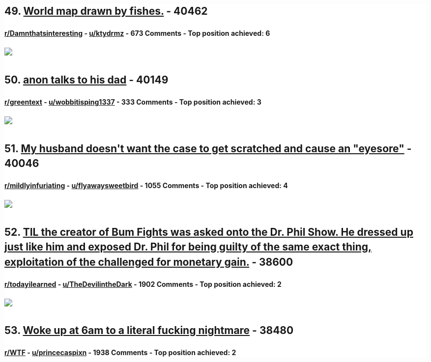 ## 49. [World map drawn by fishes.](http://reddit.com/r/Damnthatsinteresting/comments/eue2f2/world_map_drawn_by_fishes/) - 40462
#### [r/Damnthatsinteresting](http://reddit.com/r/Damnthatsinteresting) - [u/ktydrmz](http://reddit.com/u/ktydrmz) - 673 Comments - Top position achieved: 6

<a href="https://i.redd.it/r4wltc4p77d41.png"><img src="https://b.thumbs.redditmedia.com/rc_qaIGC0CeTQHxYLtD3f8Kj5H8NzcQXrxKJecxP3aQ.jpg"></img></a>

## 50. [anon talks to his dad](http://reddit.com/r/greentext/comments/eua1fz/anon_talks_to_his_dad/) - 40149
#### [r/greentext](http://reddit.com/r/greentext) - [u/wobbitisping1337](http://reddit.com/u/wobbitisping1337) - 333 Comments - Top position achieved: 3

<a href="https://i.redd.it/vy88ijipv5d41.jpg"><img src="https://a.thumbs.redditmedia.com/qNdmSpElsnPTwamHBg6cpqhYgNB1etvtESmLL7zbVy4.jpg"></img></a>

## 51. [My husband doesn't want the case to get scratched and cause an "eyesore"](http://reddit.com/r/mildlyinfuriating/comments/eu7uqv/my_husband_doesnt_want_the_case_to_get_scratched/) - 40046
#### [r/mildlyinfuriating](http://reddit.com/r/mildlyinfuriating) - [u/flyawaysweetbird](http://reddit.com/u/flyawaysweetbird) - 1055 Comments - Top position achieved: 4

<a href="https://i.imgur.com/FbhsePj.jpg"><img src="https://b.thumbs.redditmedia.com/C04STBGphx8PD9W-ZclyAsA8Z0ySeguJSgAMnBQAyLU.jpg"></img></a>

## 52. [TIL the creator of Bum Fights was asked onto the Dr. Phil Show. He dressed up just like him and exposed Dr. Phil for being guilty of the same exact thing, exploitation of the challenged for monetary gain.](http://reddit.com/r/todayilearned/comments/eu0ngc/til_the_creator_of_bum_fights_was_asked_onto_the/) - 38600
#### [r/todayilearned](http://reddit.com/r/todayilearned) - [u/TheDevilintheDark](http://reddit.com/u/TheDevilintheDark) - 1902 Comments - Top position achieved: 2

<a href="https://youtu.be/qT76-_e0S_g"><img src="https://b.thumbs.redditmedia.com/E_N30kkyhKhM-bHwo202a57ktdHvOzYf1dTBsdGdDkM.jpg"></img></a>

## 53. [Woke up at 6am to a literal fucking nightmare](http://reddit.com/r/WTF/comments/eud3qw/woke_up_at_6am_to_a_literal_fucking_nightmare/) - 38480
#### [r/WTF](http://reddit.com/r/WTF) - [u/princecaspixn](http://reddit.com/u/princecaspixn) - 1938 Comments - Top position achieved: 2
